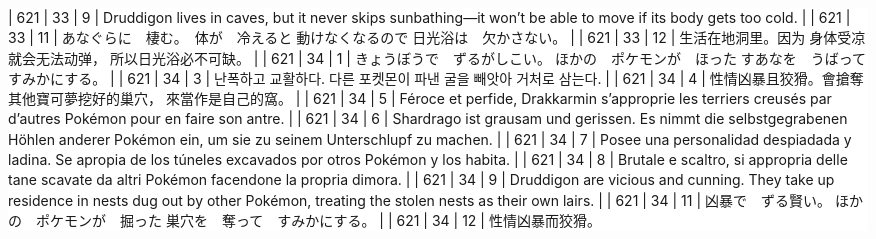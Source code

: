 | 621        | 33         | 9           | Druddigon lives in caves, but it never skips
sunbathing—it won’t be able to move if its body
gets too cold.                                                                                                                                    |
| 621        | 33         | 11          | あなぐらに　棲む。　体が　冷えると
動けなくなるので
日光浴は　欠かさない。                                                                                                                                                                                                         |
| 621        | 33         | 12          | 生活在地洞里。因为
身体受凉就会无法动弹，
所以日光浴必不可缺。                                                                                                                                                                                                               |
| 621        | 34         | 1           | きょうぼうで　ずるがしこい。
ほかの　ポケモンが　ほった
すあなを　うばって　すみかにする。                                                                                                                                                                                                 |
| 621        | 34         | 3           | 난폭하고 교활하다.
다른 포켓몬이 파낸
굴을 빼앗아 거처로 삼는다.                                                                                                                                                                                                          |
| 621        | 34         | 4           | 性情凶暴且狡猾。會搶奪
其他寶可夢挖好的巢穴，
來當作是自己的窩。                                                                                                                                                                                                              |
| 621        | 34         | 5           | Féroce et perfide, Drakkarmin s’approprie
les terriers creusés par d’autres Pokémon
pour en faire son antre.                                                                                                                                   |
| 621        | 34         | 6           | Shardrago ist grausam und gerissen. Es nimmt die
selbstgegrabenen Höhlen anderer Pokémon ein,
um sie zu seinem Unterschlupf zu machen.                                                                                                         |
| 621        | 34         | 7           | Posee una personalidad despiadada y ladina.
Se apropia de los túneles excavados por otros
Pokémon y los habita.                                                                                                                                |
| 621        | 34         | 8           | Brutale e scaltro, si appropria delle tane scavate
da altri Pokémon facendone la propria dimora.                                                                                                                                               |
| 621        | 34         | 9           | Druddigon are vicious and cunning. They take up
residence in nests dug out by other Pokémon,
treating the stolen nests as their own lairs.                                                                                                     |
| 621        | 34         | 11          | 凶暴で　ずる賢い。
ほかの　ポケモンが　掘った
巣穴を　奪って　すみかにする。                                                                                                                                                                                                        |
| 621        | 34         | 12          | 性情凶暴而狡猾。